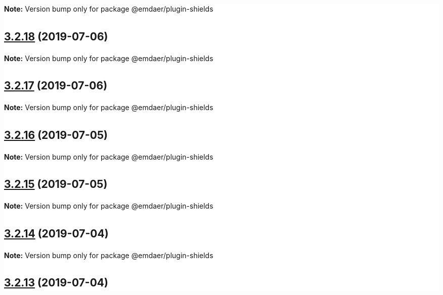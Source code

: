 


**Note:** Version bump only for package @emdaer/plugin-shields

<a name="3.2.18"></a>
## [3.2.18](https://github.com/emdaer/emdaer/compare/v3.2.17...v3.2.18) (2019-07-06)





**Note:** Version bump only for package @emdaer/plugin-shields

<a name="3.2.17"></a>
## [3.2.17](https://github.com/emdaer/emdaer/compare/v3.2.16...v3.2.17) (2019-07-06)





**Note:** Version bump only for package @emdaer/plugin-shields

<a name="3.2.16"></a>
## [3.2.16](https://github.com/emdaer/emdaer/compare/v3.2.15...v3.2.16) (2019-07-05)





**Note:** Version bump only for package @emdaer/plugin-shields

<a name="3.2.15"></a>
## [3.2.15](https://github.com/emdaer/emdaer/compare/v3.2.14...v3.2.15) (2019-07-05)





**Note:** Version bump only for package @emdaer/plugin-shields

<a name="3.2.14"></a>
## [3.2.14](https://github.com/emdaer/emdaer/compare/v3.2.13...v3.2.14) (2019-07-04)





**Note:** Version bump only for package @emdaer/plugin-shields

<a name="3.2.13"></a>
## [3.2.13](https://github.com/emdaer/emdaer/compare/v3.2.12...v3.2.13) (2019-07-04)


